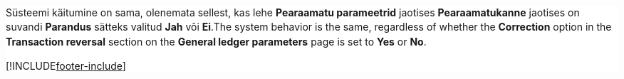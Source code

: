 <span data-ttu-id="4faaa-272">Süsteemi käitumine on sama, olenemata sellest, kas lehe **Pearaamatu parameetrid** jaotises **Pearaamatukanne** jaotises on suvandi **Parandus** sätteks valitud **Jah** või **Ei**.</span><span class="sxs-lookup"><span data-stu-id="4faaa-272">The system behavior is the same, regardless of whether the **Correction** option in the **Transaction reversal** section on the **General ledger parameters** page is set to **Yes** or **No**.</span></span>





[!INCLUDE[footer-include](../../includes/footer-banner.md)]